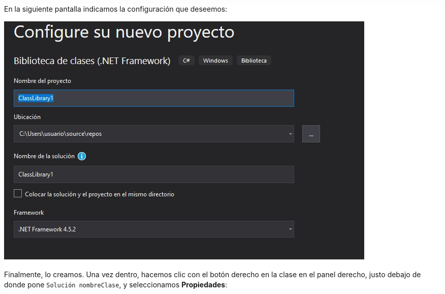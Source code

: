 En la siguiente pantalla indicamos la configuración que deseemos:

<img src="https://github.com/empresasryan/fivem_resources/blob/master/docs/img/nombreproyecto.JPG">

Finalmente, lo creamos. Una vez dentro, hacemos clic con el botón derecho en la clase en el panel derecho, justo debajo de donde pone `Solución nombreClase`, y seleccionamos **Propiedades**:
